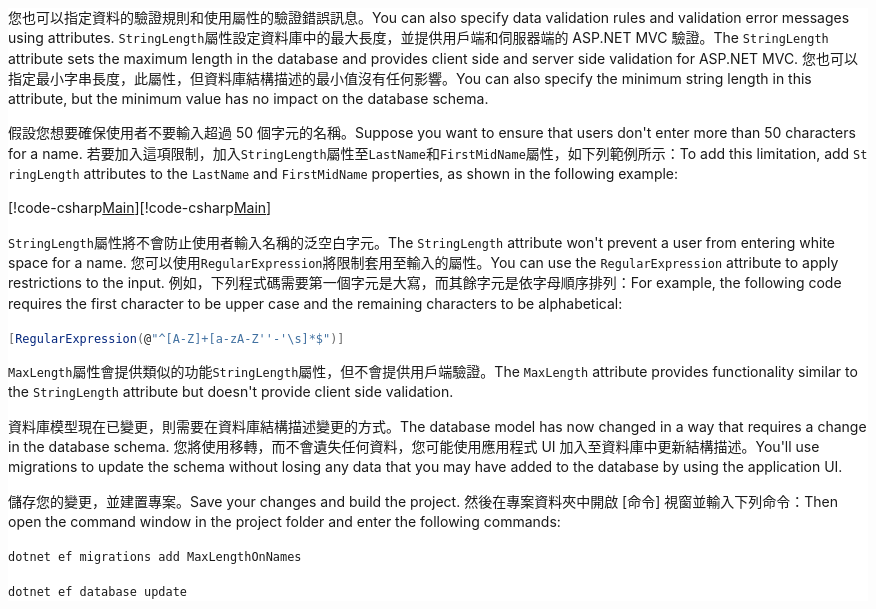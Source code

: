 <span data-ttu-id="d18d0-142">您也可以指定資料的驗證規則和使用屬性的驗證錯誤訊息。</span><span class="sxs-lookup"><span data-stu-id="d18d0-142">You can also specify data validation rules and validation error messages using attributes.</span></span> <span data-ttu-id="d18d0-143">`StringLength`屬性設定資料庫中的最大長度，並提供用戶端和伺服器端的 ASP.NET MVC 驗證。</span><span class="sxs-lookup"><span data-stu-id="d18d0-143">The `StringLength` attribute sets the maximum length  in the database and provides client side and server side validation for ASP.NET MVC.</span></span> <span data-ttu-id="d18d0-144">您也可以指定最小字串長度，此屬性，但資料庫結構描述的最小值沒有任何影響。</span><span class="sxs-lookup"><span data-stu-id="d18d0-144">You can also specify the minimum string length in this attribute, but the minimum value has no impact on the database schema.</span></span>

<span data-ttu-id="d18d0-145">假設您想要確保使用者不要輸入超過 50 個字元的名稱。</span><span class="sxs-lookup"><span data-stu-id="d18d0-145">Suppose you want to ensure that users don't enter more than 50 characters for a name.</span></span> <span data-ttu-id="d18d0-146">若要加入這項限制，加入`StringLength`屬性至`LastName`和`FirstMidName`屬性，如下列範例所示：</span><span class="sxs-lookup"><span data-stu-id="d18d0-146">To add this limitation, add `StringLength` attributes to the `LastName` and `FirstMidName` properties, as shown in the following example:</span></span>

<span data-ttu-id="d18d0-147">[!code-csharp[Main](intro/samples/cu/Models/Student.cs?name=snippet_StringLength&highlight=10,12)]</span><span class="sxs-lookup"><span data-stu-id="d18d0-147">[!code-csharp[Main](intro/samples/cu/Models/Student.cs?name=snippet_StringLength&highlight=10,12)]</span></span>

<span data-ttu-id="d18d0-148">`StringLength`屬性將不會防止使用者輸入名稱的泛空白字元。</span><span class="sxs-lookup"><span data-stu-id="d18d0-148">The `StringLength` attribute won't prevent a user from entering white space for a name.</span></span> <span data-ttu-id="d18d0-149">您可以使用`RegularExpression`將限制套用至輸入的屬性。</span><span class="sxs-lookup"><span data-stu-id="d18d0-149">You can use the `RegularExpression` attribute to apply restrictions to the input.</span></span> <span data-ttu-id="d18d0-150">例如，下列程式碼需要第一個字元是大寫，而其餘字元是依字母順序排列：</span><span class="sxs-lookup"><span data-stu-id="d18d0-150">For example, the following code requires the first character to be upper case and the remaining characters to be alphabetical:</span></span>

```csharp
[RegularExpression(@"^[A-Z]+[a-zA-Z''-'\s]*$")]
```

<span data-ttu-id="d18d0-151">`MaxLength`屬性會提供類似的功能`StringLength`屬性，但不會提供用戶端驗證。</span><span class="sxs-lookup"><span data-stu-id="d18d0-151">The `MaxLength` attribute provides functionality similar to the `StringLength` attribute but doesn't provide client side validation.</span></span>

<span data-ttu-id="d18d0-152">資料庫模型現在已變更，則需要在資料庫結構描述變更的方式。</span><span class="sxs-lookup"><span data-stu-id="d18d0-152">The database model has now changed in a way that requires a change in the database schema.</span></span> <span data-ttu-id="d18d0-153">您將使用移轉，而不會遺失任何資料，您可能使用應用程式 UI 加入至資料庫中更新結構描述。</span><span class="sxs-lookup"><span data-stu-id="d18d0-153">You'll use migrations to update the schema without losing any data that you may have added to the database by using the application UI.</span></span>

<span data-ttu-id="d18d0-154">儲存您的變更，並建置專案。</span><span class="sxs-lookup"><span data-stu-id="d18d0-154">Save your changes and build the project.</span></span> <span data-ttu-id="d18d0-155">然後在專案資料夾中開啟 [命令] 視窗並輸入下列命令：</span><span class="sxs-lookup"><span data-stu-id="d18d0-155">Then open the command window in the project folder and enter the following commands:</span></span>

```console
dotnet ef migrations add MaxLengthOnNames
```

```console
dotnet ef database update
```
